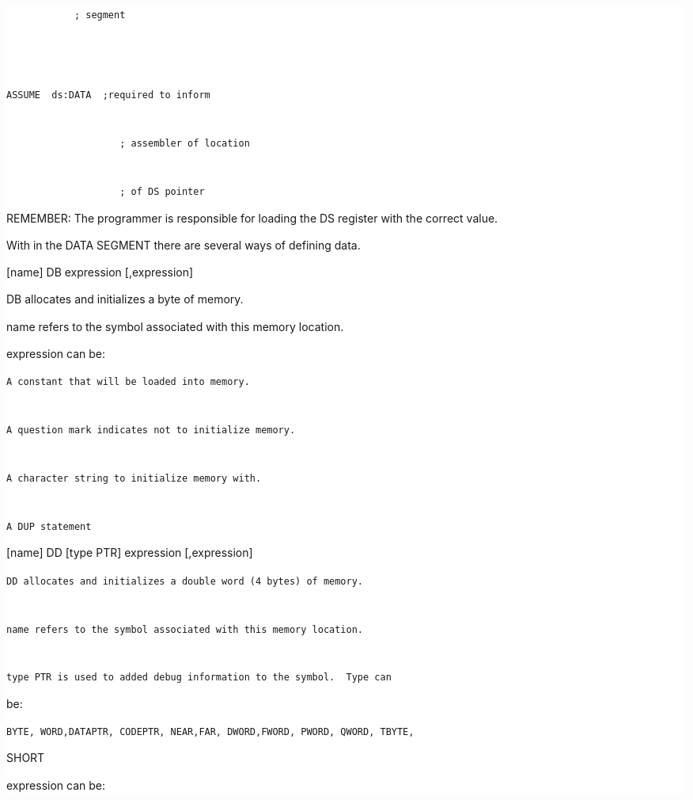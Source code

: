
				; segment 	




	ASSUME	ds:DATA  ;required to inform


						; assembler of location 


						; of DS pointer




REMEMBER:	The programmer is responsible for loading the DS register with
the correct value.




With in the DATA SEGMENT there are several ways of defining data.




[name] DB expression [,expression]


DB allocates and initializes a byte of memory.


name refers to the symbol associated with this memory location.


expression can be:


	A constant that will be loaded into memory.


	A question mark indicates not to initialize memory.


	A character string to initialize memory with.


	A DUP statement




[name] DD [type PTR] expression
[,expression]


	DD allocates and initializes a double word (4 bytes) of memory.


	name refers to the symbol associated with this memory location.


	type PTR is used to added debug information to the symbol.  Type can
be:


	BYTE, WORD,DATAPTR, CODEPTR, NEAR,FAR, DWORD,FWORD, PWORD, QWORD, TBYTE,
SHORT 


expression can be:
